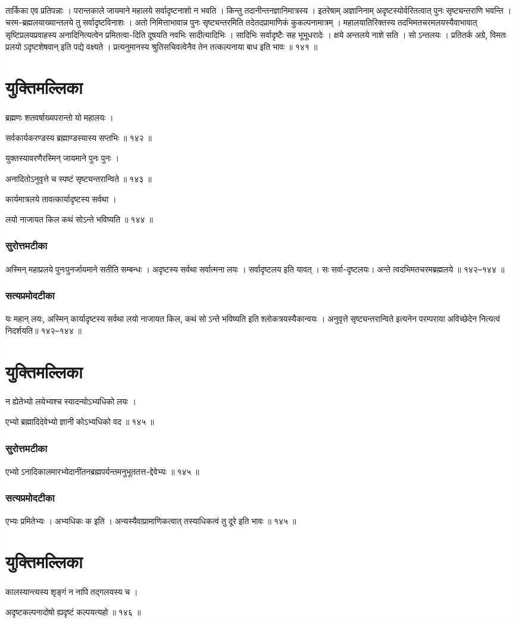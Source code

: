 तार्किका एव प्रतिपन्नाः । परान्तकाले जायमाने महालये सर्वादृष्टनाशो न भवति । किन्तु तदानीन्तनज्ञानिमात्रस्य । इतरेषाम् अज्ञानिनाम् अदृष्टस्योर्वरितत्वात् पुनः सृष्ट्यन्तराणि भवन्ति । चरम-ब्रह्मलयाख्यान्तलये तु सर्वादृष्टविनाशः । अतो निमित्ताभावान्न पुनः सृष्ट्यन्तरमिति तदेतदप्रामाणिकं कुकल्पनामात्रम् । महालयातिरिक्तस्य तदभिमतचरमलयस्यैवाभावात् सृष्टिप्रलयप्रवाहस्य अनादिनित्यत्वेन प्रमितत्वा-दिति दूषयति नवभिः सादीत्यादिभिः । सादिभिः सर्वादृष्टैः सह भूभूधरादेः । क्षये अन्तलये नाशे सति । सो ऽन्तलयः । प्रतितर्क अग्रे, विमतः प्रलयो ऽदृष्टशेषवान् इति पद्ये वक्ष्यते । प्रत्यनुमानस्य श्रुतिसचिवत्वेनैव तेन तत्कल्पनाया बाध इति भावः ॥ १४१ ॥

# **युक्तिमल्लिका**

ब्रह्मणः शतवर्षाख्यपरान्तो यो महालयः ।

सर्वकार्यकरण्डस्य ब्रह्माण्डस्यास्य सप्तभिः ॥ १४२ ॥

युक्तस्यावरणैरस्मिन् जायमाने पुनः पुनः ।

अनादितोऽनुवृत्ते च स्पष्टं सृष्ट्यन्तरान्विते ॥ १४३ ॥

कार्यमात्रलये तावत्कार्यादृष्टस्य सर्वथा ।

लयो नाजायत किल कथं सोऽन्ते भविष्यति ॥ १४४ ॥

### **सुरोत्तमटीका**

अस्मिन् महाप्रलये पुनःपुनर्जायमाने सतीति सम्बन्धः । अदृष्टस्य सर्वथा सर्वात्मना लयः । सर्वादृष्टलय इति यावत् । सः सर्वा-दृष्टलयः। अन्ते त्वदभिमतचरमब्रह्मलये ॥ १४२–१४४ ॥

### **सत्यप्रमोदटीका**

यः महान् लयः, अस्मिन् कार्यादृष्टस्य सर्वथा लयो नाजायत किल, कथं सो ऽन्ते भविष्यति इति श्लोकत्रयस्यैकान्वयः । अनुवृत्ते सृष्ट्यन्तरान्विते इत्यनेन परम्पराया अविच्छेदेन नित्यत्वं निदर्शयति॥ १४२–१४४ ॥

# **युक्तिमल्लिका**

न ह्येतेभ्यो लयेभ्यश्च स्यादन्योऽभ्यधिको लयः ।

एभ्यो ब्रह्मादिदेवेभ्यो ज्ञानी कोऽभ्यधिको वद ॥ १४५ ॥

### **सुरोत्तमटीका**

एभ्यो ऽनादिकालमारभ्येदानींतनब्रह्मपर्यन्तमनुभूततत्त-द्देवेभ्यः ॥ १४५ ॥

### **सत्यप्रमोदटीका**

एभ्यः प्रमितेभ्यः । अभ्यधिकः क इति । अन्यस्यैवाप्रामाणिकत्वात् तस्याधिकत्वं तु दूरे इति भावः ॥ १४५ ॥

# **युक्तिमल्लिका**

कालस्यान्त्यस्य शृङ्गं न नापि तद्गलयस्य च ।

अदृष्टकल्पनादोषो ह्यदृष्टं कल्पयत्यहो ॥ १४६ ॥
